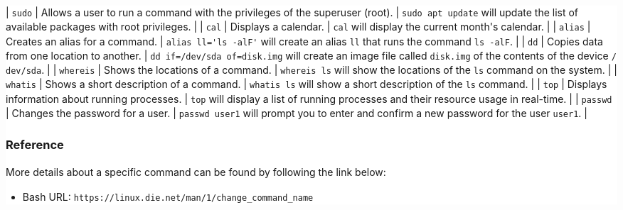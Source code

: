 | `sudo`       | Allows a user to run a command with the privileges of the superuser (root). | `sudo apt update` will update the list of available packages with root privileges.                                                                                  |
| `cal`        | Displays a calendar.                                                        | `cal` will display the current month's calendar.                                                                                                                    |
| `alias`      | Creates an alias for a command.                                             | `alias ll='ls -alF'` will create an alias `ll` that runs the command `ls -alF`.                                                                                     |
| `dd`         | Copies data from one location to another.                                   | `dd if=/dev/sda of=disk.img` will create an image file called `disk.img` of the contents of the device `/dev/sda`.                                                  |
| `whereis`    | Shows the locations of a command.                                           | `whereis ls` will show the locations of the `ls` command on the system.                                                                                             |
| `whatis`     | Shows a short description of a command.                                     | `whatis ls` will show a short description of the `ls` command.                                                                                                      |
| `top`        | Displays information about running processes.                               | `top` will display a list of running processes and their resource usage in real-time.                                                                               |
| `passwd`     | Changes the password for a user.                                            | `passwd user1` will prompt you to enter and confirm a new password for the user `user1`.                                                                            |

### Reference

More details about a specific command can be found by following the link below:

- Bash URL: `https://linux.die.net/man/1/change_command_name`